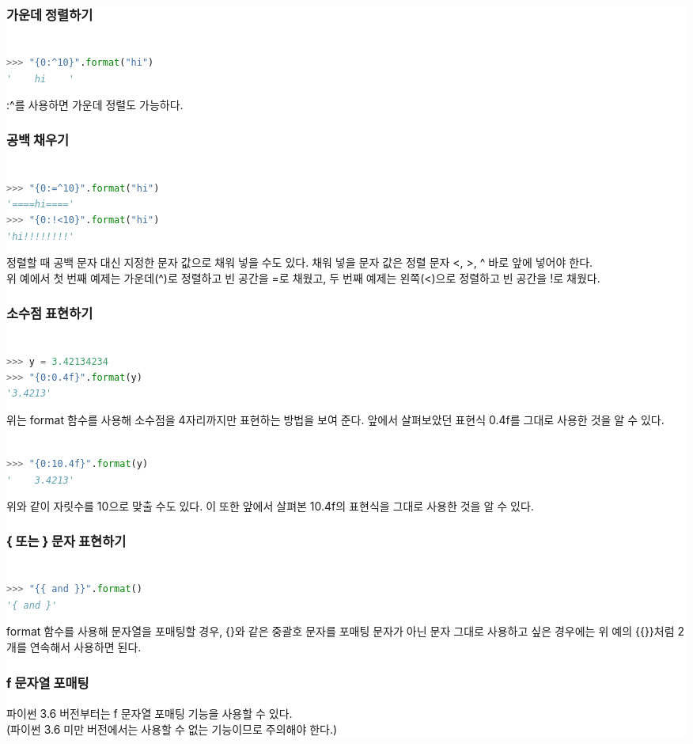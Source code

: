 ### 가운데 정렬하기

```python

>>> "{0:^10}".format("hi")
'    hi    '

```
:^를 사용하면 가운데 정렬도 가능하다.   

### 공백 채우기

```python

>>> "{0:=^10}".format("hi")
'====hi===='
>>> "{0:!<10}".format("hi")
'hi!!!!!!!!'

```
정렬할 때 공백 문자 대신 지정한 문자 값으로 채워 넣을 수도 있다. 채워 넣을 문자 값은 정렬 문자 <, >, ^ 바로 앞에 넣어야 한다.   
위 예에서 첫 번째 예제는 가운데(^)로 정렬하고 빈 공간을 =로 채웠고, 두 번째 예제는 왼쪽(<)으로 정렬하고 빈 공간을 !로 채웠다.

### 소수점 표현하기

```python

>>> y = 3.42134234
>>> "{0:0.4f}".format(y)
'3.4213'

```
위는 format 함수를 사용해 소수점을 4자리까지만 표현하는 방법을 보여 준다. 앞에서 살펴보았던 표현식 0.4f를 그대로 사용한 것을 알 수 있다.   

```python

>>> "{0:10.4f}".format(y)
'    3.4213'

```
위와 같이 자릿수를 10으로 맞출 수도 있다. 이 또한 앞에서 살펴본 10.4f의 표현식을 그대로 사용한 것을 알 수 있다.   

### { 또는 } 문자 표현하기

```python

>>> "{{ and }}".format()
'{ and }'

```
format 함수를 사용해 문자열을 포매팅할 경우, {}와 같은 중괄호 문자를 포매팅 문자가 아닌 문자 그대로 사용하고 싶은 경우에는 위 예의 {{}}처럼 2개를 연속해서 사용하면 된다.   

### f 문자열 포매팅
파이썬 3.6 버전부터는 f 문자열 포매팅 기능을 사용할 수 있다.   
(파이썬 3.6 미만 버전에서는 사용할 수 없는 기능이므로 주의해야 한다.)   
   